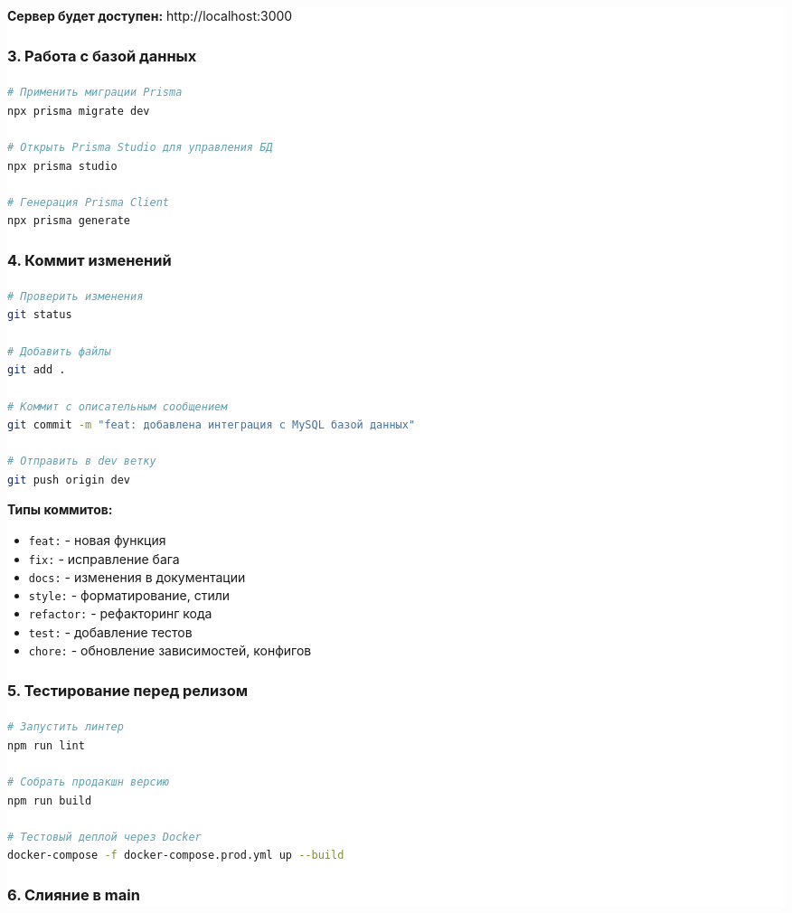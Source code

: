 **Сервер будет доступен:** http://localhost:3000

### **3. Работа с базой данных**

```bash
# Применить миграции Prisma
npx prisma migrate dev

# Открыть Prisma Studio для управления БД
npx prisma studio

# Генерация Prisma Client
npx prisma generate
```

### **4. Коммит изменений**

```bash
# Проверить изменения
git status

# Добавить файлы
git add .

# Коммит с описательным сообщением
git commit -m "feat: добавлена интеграция с MySQL базой данных"

# Отправить в dev ветку
git push origin dev
```

**Типы коммитов:**
- `feat:` - новая функция
- `fix:` - исправление бага
- `docs:` - изменения в документации
- `style:` - форматирование, стили
- `refactor:` - рефакторинг кода
- `test:` - добавление тестов
- `chore:` - обновление зависимостей, конфигов

### **5. Тестирование перед релизом**

```bash
# Запустить линтер
npm run lint

# Собрать продакшн версию
npm run build

# Тестовый деплой через Docker
docker-compose -f docker-compose.prod.yml up --build
```

### **6. Слияние в main**
